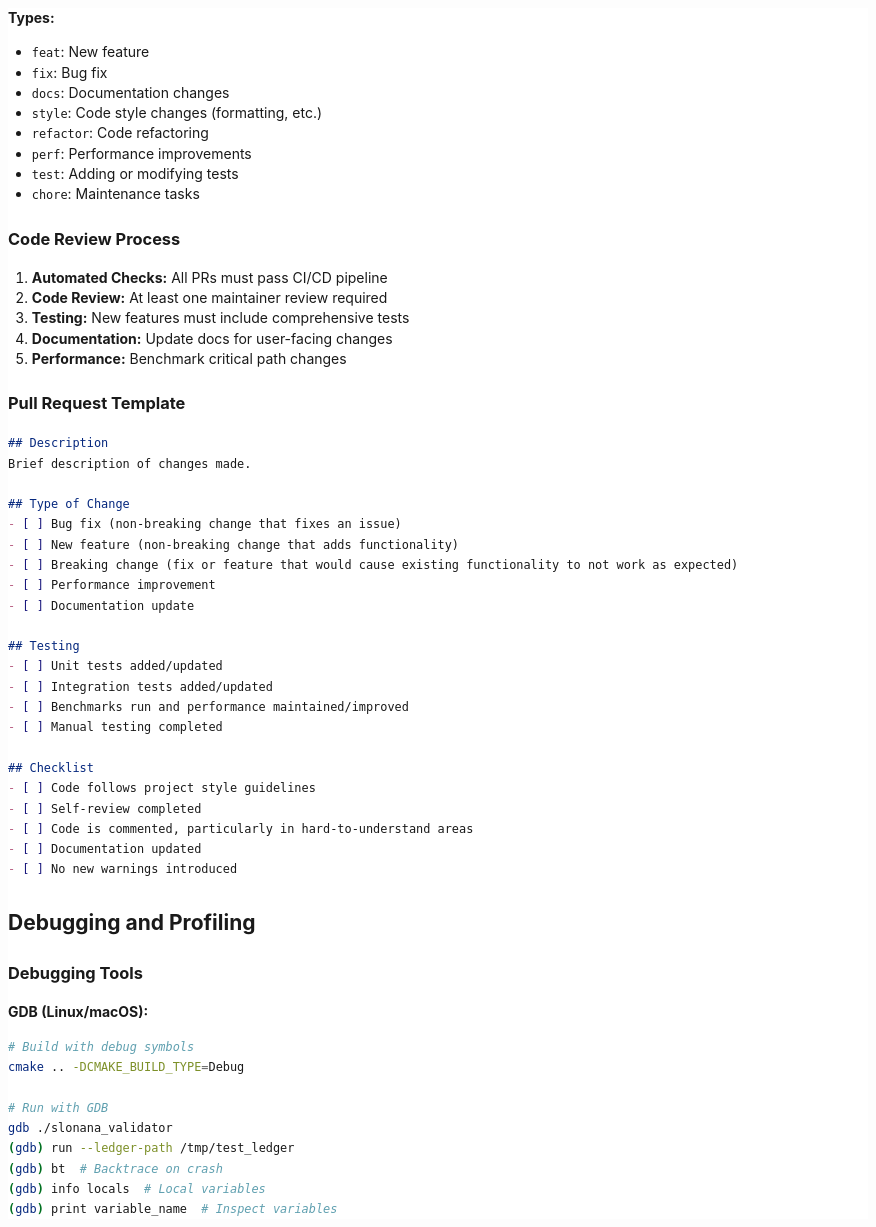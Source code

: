 **Types:**
- `feat`: New feature
- `fix`: Bug fix
- `docs`: Documentation changes
- `style`: Code style changes (formatting, etc.)
- `refactor`: Code refactoring
- `perf`: Performance improvements
- `test`: Adding or modifying tests
- `chore`: Maintenance tasks

### Code Review Process

1. **Automated Checks:** All PRs must pass CI/CD pipeline
2. **Code Review:** At least one maintainer review required
3. **Testing:** New features must include comprehensive tests
4. **Documentation:** Update docs for user-facing changes
5. **Performance:** Benchmark critical path changes

### Pull Request Template

```markdown
## Description
Brief description of changes made.

## Type of Change
- [ ] Bug fix (non-breaking change that fixes an issue)
- [ ] New feature (non-breaking change that adds functionality)
- [ ] Breaking change (fix or feature that would cause existing functionality to not work as expected)
- [ ] Performance improvement
- [ ] Documentation update

## Testing
- [ ] Unit tests added/updated
- [ ] Integration tests added/updated
- [ ] Benchmarks run and performance maintained/improved
- [ ] Manual testing completed

## Checklist
- [ ] Code follows project style guidelines
- [ ] Self-review completed
- [ ] Code is commented, particularly in hard-to-understand areas
- [ ] Documentation updated
- [ ] No new warnings introduced
```

## Debugging and Profiling

### Debugging Tools

**GDB (Linux/macOS):**
```bash
# Build with debug symbols
cmake .. -DCMAKE_BUILD_TYPE=Debug

# Run with GDB
gdb ./slonana_validator
(gdb) run --ledger-path /tmp/test_ledger
(gdb) bt  # Backtrace on crash
(gdb) info locals  # Local variables
(gdb) print variable_name  # Inspect variables
```

